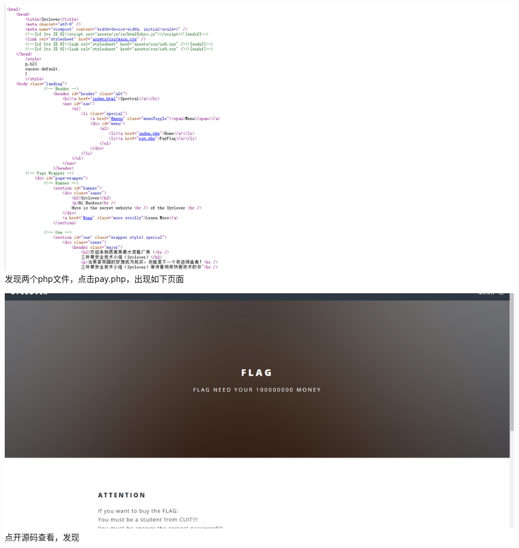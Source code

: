 ![upload successful](./images/pasted-135.png)
发现两个php文件，点击pay.php，出现如下页面

![upload successful](./images/pasted-136.png)
点开源码查看，发现
